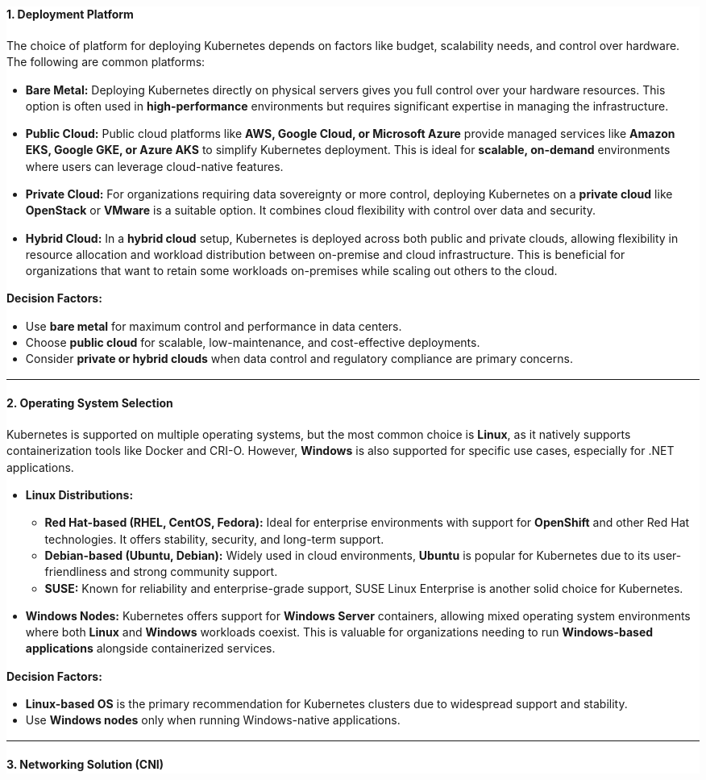 
#### 1. **Deployment Platform**

The choice of platform for deploying Kubernetes depends on factors like budget, scalability needs, and control over hardware. The following are common platforms:

- **Bare Metal:** Deploying Kubernetes directly on physical servers gives you full control over your hardware resources. This option is often used in **high-performance** environments but requires significant expertise in managing the infrastructure.

- **Public Cloud:** Public cloud platforms like **AWS, Google Cloud, or Microsoft Azure** provide managed services like **Amazon EKS, Google GKE, or Azure AKS** to simplify Kubernetes deployment. This is ideal for **scalable, on-demand** environments where users can leverage cloud-native features.

- **Private Cloud:** For organizations requiring data sovereignty or more control, deploying Kubernetes on a **private cloud** like **OpenStack** or **VMware** is a suitable option. It combines cloud flexibility with control over data and security.

- **Hybrid Cloud:** In a **hybrid cloud** setup, Kubernetes is deployed across both public and private clouds, allowing flexibility in resource allocation and workload distribution between on-premise and cloud infrastructure. This is beneficial for organizations that want to retain some workloads on-premises while scaling out others to the cloud.

**Decision Factors:** 
- Use **bare metal** for maximum control and performance in data centers.
- Choose **public cloud** for scalable, low-maintenance, and cost-effective deployments.
- Consider **private or hybrid clouds** when data control and regulatory compliance are primary concerns.

---

#### 2. **Operating System Selection**

Kubernetes is supported on multiple operating systems, but the most common choice is **Linux**, as it natively supports containerization tools like Docker and CRI-O. However, **Windows** is also supported for specific use cases, especially for .NET applications.

- **Linux Distributions:** 
  - **Red Hat-based (RHEL, CentOS, Fedora):** Ideal for enterprise environments with support for **OpenShift** and other Red Hat technologies. It offers stability, security, and long-term support.
  - **Debian-based (Ubuntu, Debian):** Widely used in cloud environments, **Ubuntu** is popular for Kubernetes due to its user-friendliness and strong community support.
  - **SUSE:** Known for reliability and enterprise-grade support, SUSE Linux Enterprise is another solid choice for Kubernetes.

- **Windows Nodes:** Kubernetes offers support for **Windows Server** containers, allowing mixed operating system environments where both **Linux** and **Windows** workloads coexist. This is valuable for organizations needing to run **Windows-based applications** alongside containerized services.

**Decision Factors:** 
- **Linux-based OS** is the primary recommendation for Kubernetes clusters due to widespread support and stability.
- Use **Windows nodes** only when running Windows-native applications.

---

#### 3. **Networking Solution (CNI)**
